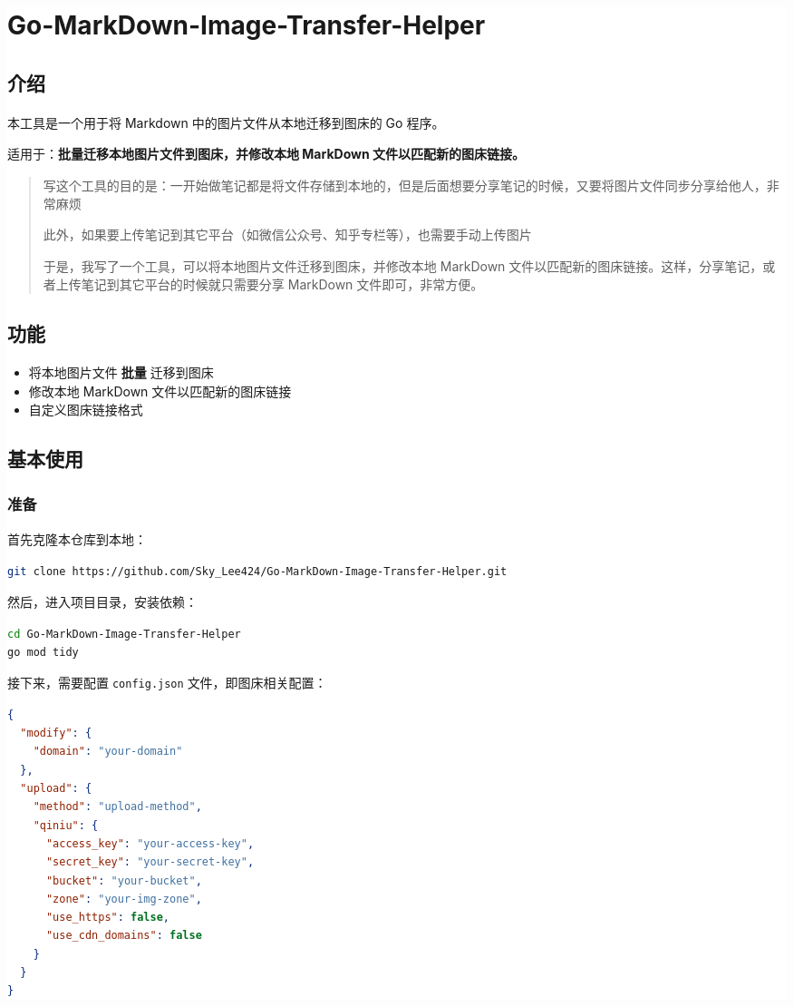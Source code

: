 # Go-MarkDown-Image-Transfer-Helper

## 介绍

本工具是一个用于将 Markdown 中的图片文件从本地迁移到图床的 Go 程序。

适用于：**批量迁移本地图片文件到图床，并修改本地 MarkDown 文件以匹配新的图床链接。**

> 写这个工具的目的是：一开始做笔记都是将文件存储到本地的，但是后面想要分享笔记的时候，又要将图片文件同步分享给他人，非常麻烦
>
> 此外，如果要上传笔记到其它平台（如微信公众号、知乎专栏等），也需要手动上传图片
>
> 于是，我写了一个工具，可以将本地图片文件迁移到图床，并修改本地 MarkDown 文件以匹配新的图床链接。这样，分享笔记，或者上传笔记到其它平台的时候就只需要分享 MarkDown 文件即可，非常方便。

## 功能

- 将本地图片文件 **批量** 迁移到图床
- 修改本地 MarkDown 文件以匹配新的图床链接
- 自定义图床链接格式

## 基本使用

### 准备

首先克隆本仓库到本地：

```zsh
git clone https://github.com/Sky_Lee424/Go-MarkDown-Image-Transfer-Helper.git
```

然后，进入项目目录，安装依赖：

```zsh
cd Go-MarkDown-Image-Transfer-Helper
go mod tidy
```

接下来，需要配置 `config.json` 文件，即图床相关配置：

```json
{
  "modify": {
    "domain": "your-domain"
  },
  "upload": {
    "method": "upload-method",
    "qiniu": {
      "access_key": "your-access-key",
      "secret_key": "your-secret-key",
      "bucket": "your-bucket",
      "zone": "your-img-zone",
      "use_https": false,
      "use_cdn_domains": false
    }
  }
}
```
